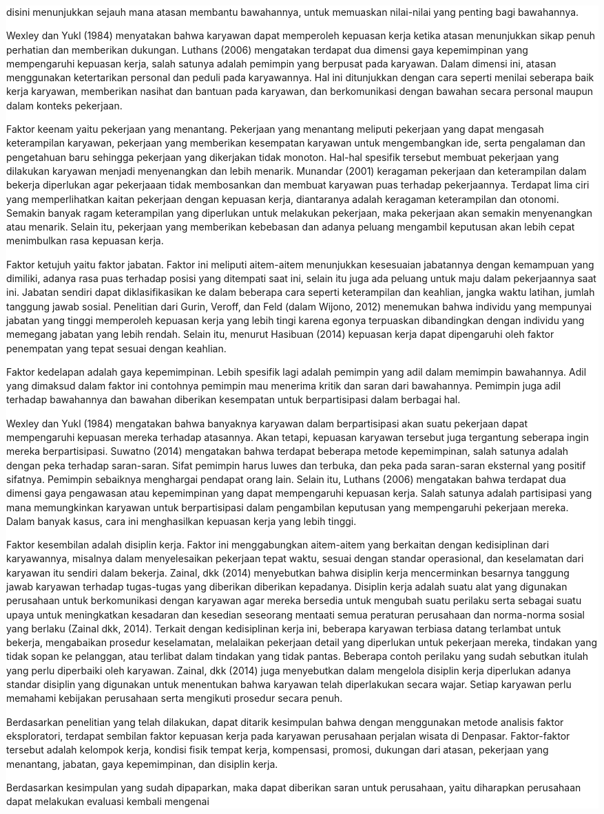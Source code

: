 <p><span class="font4">disini menunjukkan sejauh mana atasan membantu bawahannya, untuk memuaskan nilai-nilai yang penting bagi bawahannya.</span></p>
<p><span class="font4">Wexley dan Yukl (1984) menyatakan bahwa karyawan dapat memperoleh kepuasan kerja ketika atasan menunjukkan sikap penuh perhatian dan memberikan dukungan. Luthans (2006) mengatakan terdapat dua dimensi gaya kepemimpinan yang mempengaruhi kepuasan kerja, salah satunya adalah pemimpin yang berpusat pada karyawan. Dalam dimensi ini, atasan menggunakan ketertarikan personal dan peduli pada karyawannya. Hal ini ditunjukkan dengan cara seperti menilai seberapa baik kerja karyawan, memberikan nasihat dan bantuan pada karyawan, dan berkomunikasi dengan bawahan secara personal maupun dalam konteks pekerjaan.</span></p>
<p><span class="font4">Faktor keenam yaitu pekerjaan yang menantang. Pekerjaan yang menantang meliputi pekerjaan yang dapat mengasah keterampilan karyawan, pekerjaan yang memberikan kesempatan karyawan untuk mengembangkan ide, serta pengalaman dan pengetahuan baru sehingga pekerjaan yang dikerjakan tidak monoton. Hal-hal spesifik tersebut membuat pekerjaan yang dilakukan karyawan menjadi menyenangkan dan lebih menarik. Munandar (2001) keragaman pekerjaan dan keterampilan dalam bekerja diperlukan agar pekerjaaan tidak membosankan dan membuat karyawan puas terhadap pekerjaannya. Terdapat lima ciri yang memperlihatkan kaitan pekerjaan dengan kepuasan kerja, diantaranya adalah keragaman keterampilan dan otonomi. Semakin banyak ragam keterampilan yang diperlukan untuk melakukan pekerjaan, maka pekerjaan akan semakin menyenangkan atau menarik. Selain itu, pekerjaan yang memberikan kebebasan dan adanya peluang mengambil keputusan akan lebih cepat menimbulkan rasa kepuasan kerja.</span></p>
<p><span class="font4">Faktor ketujuh yaitu faktor jabatan. Faktor ini meliputi aitem-aitem menunjukkan kesesuaian jabatannya dengan kemampuan yang dimiliki, adanya rasa puas terhadap posisi yang ditempati saat ini, selain itu juga ada peluang untuk maju dalam pekerjaannya saat ini. Jabatan sendiri dapat diklasifikasikan ke dalam beberapa cara seperti keterampilan dan keahlian, jangka waktu latihan, jumlah tanggung jawab sosial. Penelitian dari Gurin, Veroff, dan Feld (dalam Wijono, 2012) menemukan bahwa individu yang mempunyai jabatan yang tinggi memperoleh kepuasan kerja yang lebih tingi karena egonya terpuaskan dibandingkan dengan individu yang memegang jabatan yang lebih rendah. Selain itu, menurut Hasibuan (2014) kepuasan kerja dapat dipengaruhi oleh faktor penempatan yang tepat sesuai dengan keahlian.</span></p>
<p><span class="font4">Faktor kedelapan adalah gaya kepemimpinan. Lebih spesifik lagi adalah pemimpin yang adil dalam memimpin bawahannya. Adil yang dimaksud dalam faktor ini contohnya pemimpin mau menerima kritik dan saran dari bawahannya. Pemimpin juga adil terhadap bawahannya dan bawahan diberikan kesempatan untuk berpartisipasi dalam berbagai hal.</span></p>
<p><span class="font4">Wexley dan Yukl (1984) mengatakan bahwa banyaknya karyawan dalam berpartisipasi akan suatu pekerjaan dapat mempengaruhi kepuasan mereka terhadap atasannya. Akan tetapi, kepuasan karyawan tersebut juga tergantung seberapa ingin mereka berpartisipasi. Suwatno (2014) mengatakan bahwa terdapat beberapa metode kepemimpinan, salah satunya adalah dengan peka terhadap saran-saran. Sifat pemimpin harus luwes dan terbuka, dan peka pada saran-saran eksternal yang positif sifatnya. Pemimpin sebaiknya menghargai pendapat orang lain. Selain itu, Luthans (2006) mengatakan bahwa terdapat dua dimensi gaya pengawasan atau kepemimpinan yang dapat mempengaruhi kepuasan kerja. Salah satunya adalah partisipasi yang mana memungkinkan karyawan untuk berpartisipasi dalam pengambilan keputusan yang mempengaruhi pekerjaan mereka. Dalam banyak kasus, cara ini menghasilkan kepuasan kerja yang lebih tinggi.</span></p>
<p><span class="font4">Faktor kesembilan adalah disiplin kerja. Faktor ini menggabungkan aitem-aitem yang berkaitan dengan kedisiplinan dari karyawannya, misalnya dalam menyelesaikan pekerjaan tepat waktu, sesuai dengan standar operasional, dan keselamatan dari karyawan itu sendiri dalam bekerja. Zainal, dkk (2014) menyebutkan bahwa disiplin kerja mencerminkan besarnya tanggung jawab karyawan terhadap tugas-tugas yang diberikan diberikan kepadanya. Disiplin kerja adalah suatu alat yang digunakan perusahaan untuk berkomunikasi dengan karyawan agar mereka bersedia untuk mengubah suatu perilaku serta sebagai suatu upaya untuk meningkatkan kesadaran dan kesedian seseorang mentaati semua peraturan perusahaan dan norma-norma sosial yang berlaku (Zainal dkk, 2014). Terkait dengan kedisiplinan kerja ini, beberapa karyawan terbiasa datang terlambat untuk bekerja, mengabaikan prosedur keselamatan, melalaikan pekerjaan detail yang diperlukan untuk pekerjaan mereka, tindakan yang tidak sopan ke pelanggan, atau terlibat dalam tindakan yang tidak pantas. Beberapa contoh perilaku yang sudah sebutkan itulah yang perlu diperbaiki oleh karyawan. Zainal, dkk (2014) juga menyebutkan dalam mengelola disiplin kerja diperlukan adanya standar disiplin yang digunakan untuk menentukan bahwa karyawan telah diperlakukan secara wajar. Setiap karyawan perlu memahami kebijakan perusahaan serta mengikuti prosedur secara penuh.</span></p>
<p><span class="font4">Berdasarkan penelitian yang telah dilakukan, dapat ditarik kesimpulan bahwa dengan menggunakan metode analisis faktor eksploratori, terdapat sembilan faktor kepuasan kerja pada karyawan perusahaan perjalan wisata di Denpasar. Faktor-faktor tersebut adalah kelompok kerja, kondisi fisik tempat kerja, kompensasi, promosi, dukungan dari atasan, pekerjaan yang menantang, jabatan, gaya kepemimpinan, dan disiplin kerja.</span></p>
<p><span class="font4">Berdasarkan kesimpulan yang sudah dipaparkan, maka dapat diberikan saran untuk perusahaan, yaitu diharapkan perusahaan dapat melakukan evaluasi kembali mengenai</span></p>